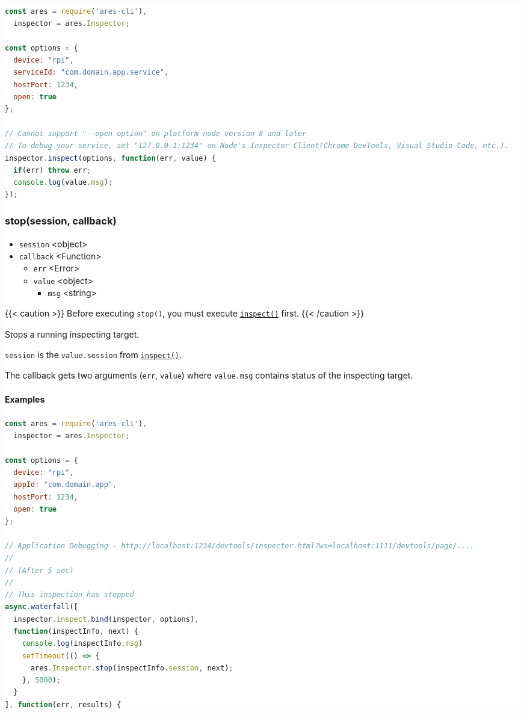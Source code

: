 ``` js
const ares = require('ares-cli'),
  inspector = ares.Inspector;

const options = {
  device: "rpi",
  serviceId: "com.domain.app.service",
  hostPort: 1234,
  open: true
};

// Cannot support "--open option" on platform node version 8 and later
// To debug your service, set "127.0.0.1:1234" on Node's Inspector Client(Chrome DevTools, Visual Studio Code, etc.).
inspector.inspect(options, function(err, value) {
  if(err) throw err;
  console.log(value.msg);
});
```

### stop(session, callback)

- `session` &lt;object&gt;
- `callback` &lt;Function&gt;
  - `err` &lt;Error&gt;
  - `value` &lt;object&gt;
    - `msg` &lt;string&gt;

{{< caution >}}
Before executing `stop()`, you must execute [`inspect()`](#inspect-options-callback) first.
{{< /caution >}}

Stops a running inspecting target.

`session` is the `value.session` from [`inspect()`](#inspect-options-callback).

The callback gets two arguments (`err`, `value`) where `value.msg` contains status of the inspecting target.

#### Examples

``` js
const ares = require('ares-cli'),
  inspector = ares.Inspector;

const options = {
  device: "rpi",
  appId: "com.domain.app",
  hostPort: 1234,
  open: true
};

// Application Debugging - http://localhost:1234/devtools/inspector.html?ws=localhost:1111/devtools/page/....
//
// (After 5 sec)
//
// This inspection has stopped
async.waterfall([
  inspector.inspect.bind(inspector, options),
  function(inspectInfo, next) {
    console.log(inspectInfo.msg)
    setTimeout(() => {
      ares.Inspector.stop(inspectInfo.session, next);
    }, 5000);
  }
], function(err, results) {
```